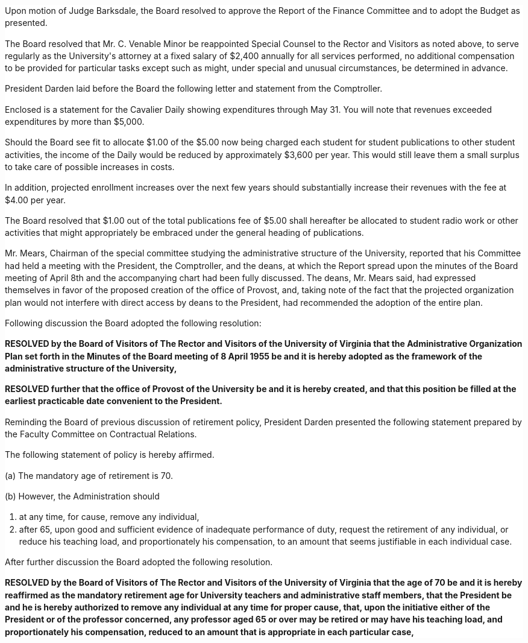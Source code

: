 Upon motion of Judge Barksdale, the Board resolved to approve the Report of the Finance Committee and to adopt the Budget as presented.

The Board resolved that Mr. C. Venable Minor be reappointed Special Counsel to the Rector and Visitors as noted above, to serve regularly as the University's attorney at a fixed salary of $2,400 annually for all services performed, no additional compensation to be provided for particular tasks except such as might, under special and unusual circumstances, be determined in advance.

President Darden laid before the Board the following letter and statement from the Comptroller.

Enclosed is a statement for the Cavalier Daily showing expenditures through May 31. You will note that revenues exceeded expenditures by more than $5,000.

Should the Board see fit to allocate $1.00 of the $5.00 now being charged each student for student publications to other student activities, the income of the Daily would be reduced by approximately $3,600 per year. This would still leave them a small surplus to take care of possible increases in costs.

In addition, projected enrollment increases over the next few years should substantially increase their revenues with the fee at $4.00 per year.

The Board resolved that $1.00 out of the total publications fee of $5.00 shall hereafter be allocated to student radio work or other activities that might appropriately be embraced under the general heading of publications.

Mr. Mears, Chairman of the special committee studying the administrative structure of the University, reported that his Committee had held a meeting with the President, the Comptroller, and the deans, at which the Report spread upon the minutes of the Board meeting of April 8th and the accompanying chart had been fully discussed. The deans, Mr. Mears said, had expressed themselves in favor of the proposed creation of the office of Provost, and, taking note of the fact that the projected organization plan would not interfere with direct access by deans to the President, had recommended the adoption of the entire plan.

Following discussion the Board adopted the following resolution:

**RESOLVED by the Board of Visitors of The Rector and Visitors of the University of Virginia that the Administrative Organization Plan set forth in the Minutes of the Board meeting of 8 April 1955 be and it is hereby adopted as the framework of the administrative structure of the University,**

**RESOLVED further that the office of Provost of the University be and it is hereby created, and that this position be filled at the earliest practicable date convenient to the President.**

Reminding the Board of previous discussion of retirement policy, President Darden presented the following statement prepared by the Faculty Committee on Contractual Relations.

The following statement of policy is hereby affirmed.

(a) The mandatory age of retirement is 70.

(b) However, the Administration should

1. at any time, for cause, remove any individual,
2. after 65, upon good and sufficient evidence of inadequate performance of duty, request the retirement of any individual, or reduce his teaching load, and proportionately his compensation, to an amount that seems justifiable in each individual case.

After further discussion the Board adopted the following resolution.

**RESOLVED by the Board of Visitors of The Rector and Visitors of the University of Virginia that the age of 70 be and it is hereby reaffirmed as the mandatory retirement age for University teachers and administrative staff members, that the President be and he is hereby authorized to remove any individual at any time for proper cause, that, upon the initiative either of the President or of the professor concerned, any professor aged 65 or over may be retired or may have his teaching load, and proportionately his compensation, reduced to an amount that is appropriate in each particular case,**
